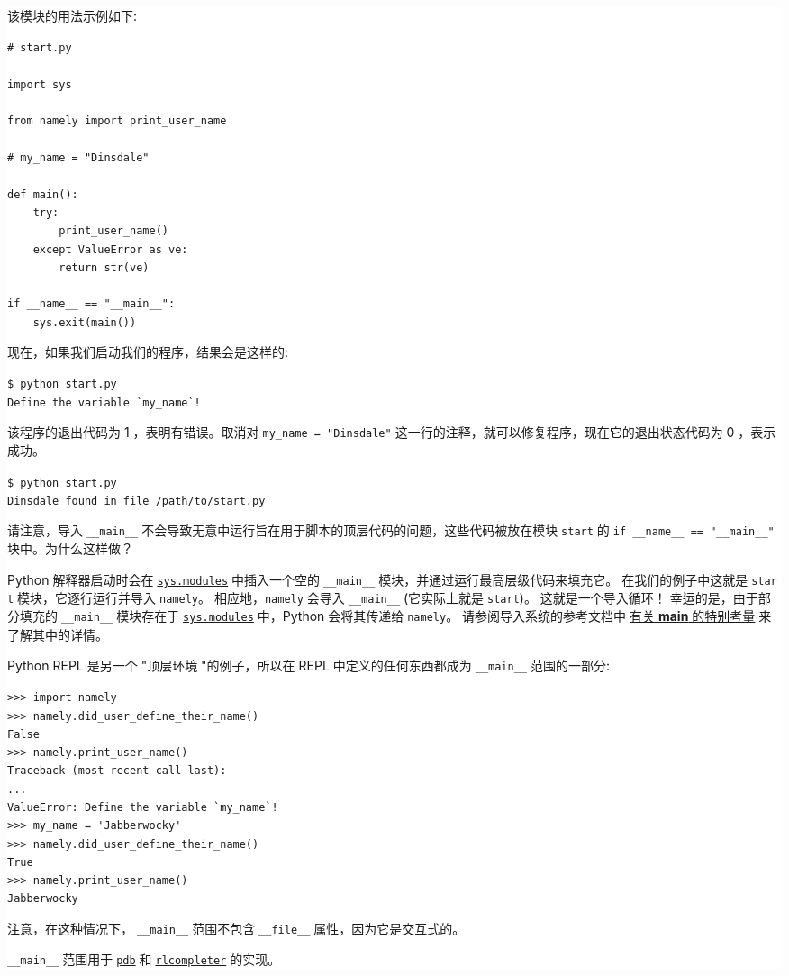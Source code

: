 该模块的用法示例如下:

    
    
~~~
# start.py

import sys

from namely import print_user_name

# my_name = "Dinsdale"

def main():
    try:
        print_user_name()
    except ValueError as ve:
        return str(ve)

if __name__ == "__main__":
    sys.exit(main())
~~~

现在，如果我们启动我们的程序，结果会是这样的:

    
    
~~~
$ python start.py
Define the variable `my_name`!
~~~

该程序的退出代码为 1 ，表明有错误。取消对 `my_name = "Dinsdale"` 这一行的注释，就可以修复程序，现在它的退出状态代码为 0 ，表示成功。

    
    
~~~
$ python start.py
Dinsdale found in file /path/to/start.py
~~~

请注意，导入 `__main__` 不会导致无意中运行旨在用于脚本的顶层代码的问题，这些代码被放在模块 `start` 的 `if __name__ == "__main__"` 块中。为什么这样做？

Python 解释器启动时会在 [`sys.modules`](sys.md#sys.modules "sys.modules") 中插入一个空的 `__main__` 模块，并通过运行最高层级代码来填充它。 在我们的例子中这就是 `start` 模块，它逐行运行并导入 `namely`。 相应地，`namely` 会导入 `__main__` (它实际上就是 `start`)。 这就是一个导入循环！ 幸运的是，由于部分填充的 `__main__` 模块存在于 [`sys.modules`](sys.md#sys.modules "sys.modules") 中，Python 会将其传递给 `namely`。 请参阅导入系统的参考文档中 [有关 __main__ 的特别考量](../reference/import.md#import-dunder-main) 来了解其中的详情。

Python REPL 是另一个 "顶层环境 "的例子，所以在 REPL 中定义的任何东西都成为 `__main__` 范围的一部分:

    
    
~~~shell
>>> import namely
>>> namely.did_user_define_their_name()
False
>>> namely.print_user_name()
Traceback (most recent call last):
...
ValueError: Define the variable `my_name`!
>>> my_name = 'Jabberwocky'
>>> namely.did_user_define_their_name()
True
>>> namely.print_user_name()
Jabberwocky
~~~

注意，在这种情况下， `__main__` 范围不包含 `__file__` 属性，因为它是交互式的。

`__main__` 范围用于 [`pdb`](pdb.md#module-pdb "pdb: The Python debugger for interactive interpreters.") 和 [`rlcompleter`](rlcompleter.md#module-rlcompleter "rlcompleter: Python identifier completion, suitable for the GNU readline library.") 的实现。

